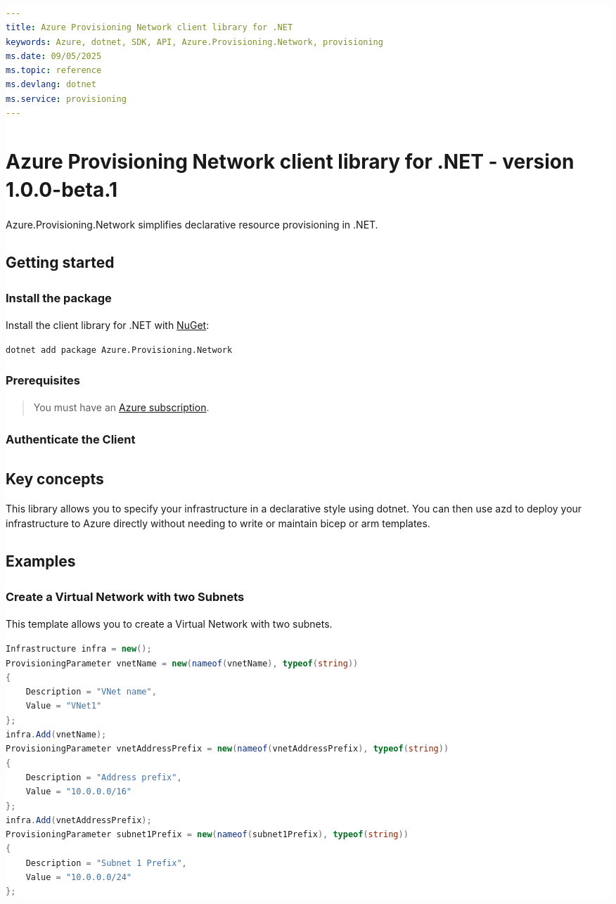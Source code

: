 ```yaml
---
title: Azure Provisioning Network client library for .NET
keywords: Azure, dotnet, SDK, API, Azure.Provisioning.Network, provisioning
ms.date: 09/05/2025
ms.topic: reference
ms.devlang: dotnet
ms.service: provisioning
---
```

# Azure Provisioning Network client library for .NET - version 1.0.0-beta.1 


Azure.Provisioning.Network simplifies declarative resource provisioning in .NET.

## Getting started

### Install the package

Install the client library for .NET with [NuGet](https://www.nuget.org/ ):

```dotnetcli
dotnet add package Azure.Provisioning.Network
```

### Prerequisites

> You must have an [Azure subscription](https://azure.microsoft.com/free/dotnet/).

### Authenticate the Client

## Key concepts

This library allows you to specify your infrastructure in a declarative style using dotnet.  You can then use azd to deploy your infrastructure to Azure directly without needing to write or maintain bicep or arm templates.

## Examples

### Create a Virtual Network with two Subnets

This template allows you to create a Virtual Network with two subnets.

```C# Snippet:VNetTwoSubnets
Infrastructure infra = new();
ProvisioningParameter vnetName = new(nameof(vnetName), typeof(string))
{
    Description = "VNet name",
    Value = "VNet1"
};
infra.Add(vnetName);
ProvisioningParameter vnetAddressPrefix = new(nameof(vnetAddressPrefix), typeof(string))
{
    Description = "Address prefix",
    Value = "10.0.0.0/16"
};
infra.Add(vnetAddressPrefix);
ProvisioningParameter subnet1Prefix = new(nameof(subnet1Prefix), typeof(string))
{
    Description = "Subnet 1 Prefix",
    Value = "10.0.0.0/24"
};
```